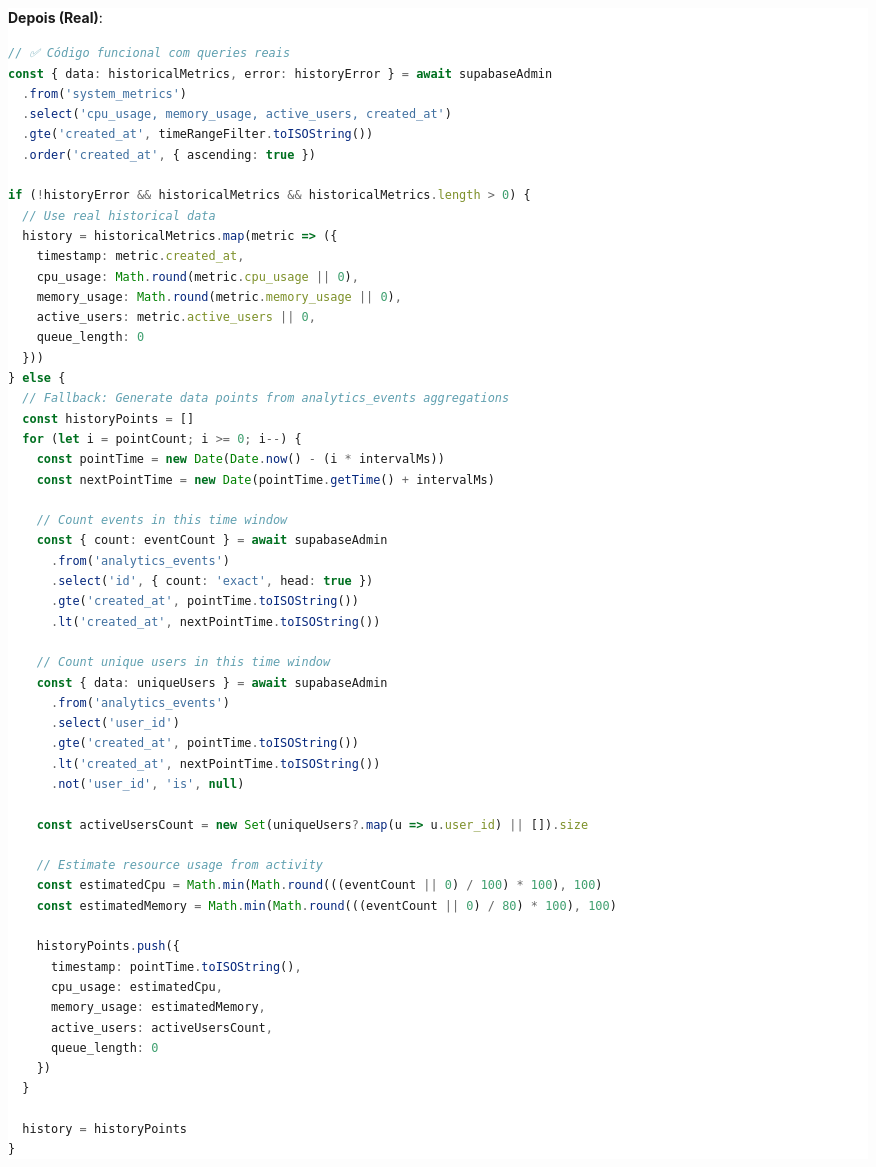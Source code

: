 **Depois (Real)**:
```typescript
// ✅ Código funcional com queries reais
const { data: historicalMetrics, error: historyError } = await supabaseAdmin
  .from('system_metrics')
  .select('cpu_usage, memory_usage, active_users, created_at')
  .gte('created_at', timeRangeFilter.toISOString())
  .order('created_at', { ascending: true })

if (!historyError && historicalMetrics && historicalMetrics.length > 0) {
  // Use real historical data
  history = historicalMetrics.map(metric => ({
    timestamp: metric.created_at,
    cpu_usage: Math.round(metric.cpu_usage || 0),
    memory_usage: Math.round(metric.memory_usage || 0),
    active_users: metric.active_users || 0,
    queue_length: 0
  }))
} else {
  // Fallback: Generate data points from analytics_events aggregations
  const historyPoints = []
  for (let i = pointCount; i >= 0; i--) {
    const pointTime = new Date(Date.now() - (i * intervalMs))
    const nextPointTime = new Date(pointTime.getTime() + intervalMs)
    
    // Count events in this time window
    const { count: eventCount } = await supabaseAdmin
      .from('analytics_events')
      .select('id', { count: 'exact', head: true })
      .gte('created_at', pointTime.toISOString())
      .lt('created_at', nextPointTime.toISOString())
    
    // Count unique users in this time window
    const { data: uniqueUsers } = await supabaseAdmin
      .from('analytics_events')
      .select('user_id')
      .gte('created_at', pointTime.toISOString())
      .lt('created_at', nextPointTime.toISOString())
      .not('user_id', 'is', null)
    
    const activeUsersCount = new Set(uniqueUsers?.map(u => u.user_id) || []).size
    
    // Estimate resource usage from activity
    const estimatedCpu = Math.min(Math.round(((eventCount || 0) / 100) * 100), 100)
    const estimatedMemory = Math.min(Math.round(((eventCount || 0) / 80) * 100), 100)
    
    historyPoints.push({
      timestamp: pointTime.toISOString(),
      cpu_usage: estimatedCpu,
      memory_usage: estimatedMemory,
      active_users: activeUsersCount,
      queue_length: 0
    })
  }
  
  history = historyPoints
}
```
